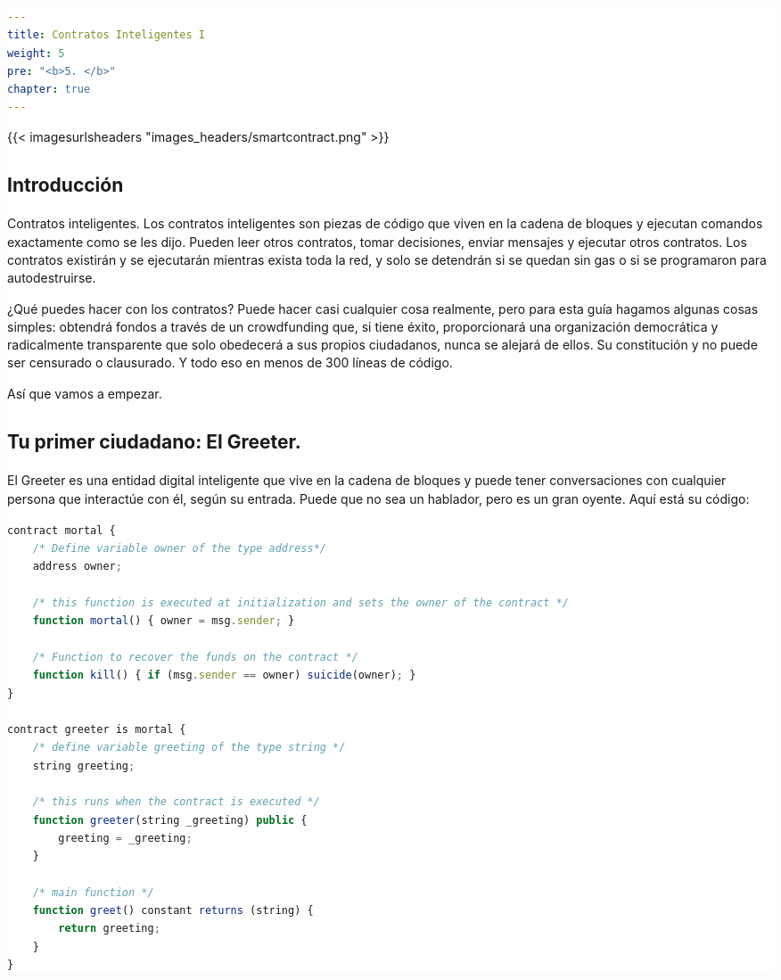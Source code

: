 ```yaml
---
title: Contratos Inteligentes I
weight: 5
pre: "<b>5. </b>"
chapter: true
---
```


{{< imagesurlsheaders "images_headers/smartcontract.png"  >}}



## Introducción

Contratos inteligentes. Los contratos inteligentes son piezas de código que viven en la cadena de bloques y ejecutan comandos exactamente como se les dijo. Pueden leer otros contratos, tomar decisiones, enviar mensajes y ejecutar otros contratos. Los contratos existirán y se ejecutarán mientras exista toda la red, y solo se detendrán si se quedan sin gas o si se programaron para autodestruirse.

¿Qué puedes hacer con los contratos? Puede hacer casi cualquier cosa realmente, pero para esta guía hagamos algunas cosas simples: obtendrá fondos a través de un crowdfunding que, si tiene éxito, proporcionará una organización democrática y radicalmente transparente que solo obedecerá a sus propios ciudadanos, nunca se alejará de ellos. Su constitución y no puede ser censurado o clausurado. Y todo eso en menos de 300 líneas de código.

Así que vamos a empezar.


## Tu primer ciudadano: El Greeter.

El Greeter es una entidad digital inteligente que vive en la cadena de bloques y puede tener conversaciones con cualquier persona que interactúe con él, según su entrada. Puede que no sea un hablador, pero es un gran oyente. Aquí está su código:

```js
contract mortal {
    /* Define variable owner of the type address*/
    address owner;

    /* this function is executed at initialization and sets the owner of the contract */
    function mortal() { owner = msg.sender; }

    /* Function to recover the funds on the contract */
    function kill() { if (msg.sender == owner) suicide(owner); }
}

contract greeter is mortal {
    /* define variable greeting of the type string */
    string greeting;

    /* this runs when the contract is executed */
    function greeter(string _greeting) public {
        greeting = _greeting;
    }

    /* main function */
    function greet() constant returns (string) {
        return greeting;
    }
}
```
